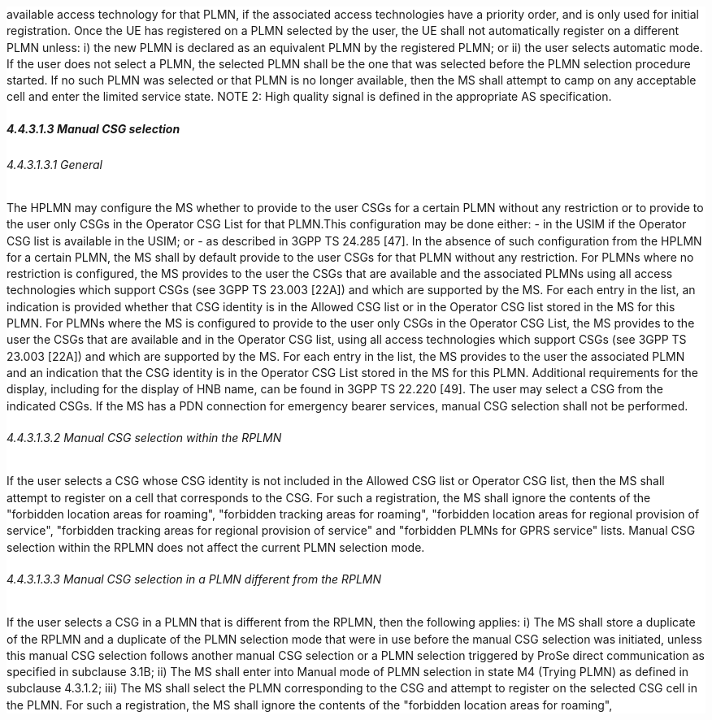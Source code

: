 available access technology for that PLMN, if the associated access
technologies have a priority order, and is only used for initial registration.
Once the UE has registered on a PLMN selected by the user, the UE shall not
automatically register on a different PLMN unless:
i) the new PLMN is declared as an equivalent PLMN by the registered PLMN; or
ii) the user selects automatic mode.
If the user does not select a PLMN, the selected PLMN shall be the one that
was selected before the PLMN selection procedure started. If no such PLMN was
selected or that PLMN is no longer available, then the MS shall attempt to
camp on any acceptable cell and enter the limited service state.
NOTE 2: High quality signal is defined in the appropriate AS specification.
##### 4.4.3.1.3 Manual CSG selection
###### 4.4.3.1.3.1 General
The HPLMN may configure the MS whether to provide to the user CSGs for a
certain PLMN without any restriction or to provide to the user only CSGs in
the Operator CSG List for that PLMN.This configuration may be done either:
\- in the USIM if the Operator CSG list is available in the USIM; or
\- as described in 3GPP TS 24.285 [47].
In the absence of such configuration from the HPLMN for a certain PLMN, the MS
shall by default provide to the user CSGs for that PLMN without any
restriction.
For PLMNs where no restriction is configured, the MS provides to the user the
CSGs that are available and the associated PLMNs using all access technologies
which support CSGs (see 3GPP TS 23.003 [22A]) and which are supported by the
MS. For each entry in the list, an indication is provided whether that CSG
identity is in the Allowed CSG list or in the Operator CSG list stored in the
MS for this PLMN.
For PLMNs where the MS is configured to provide to the user only CSGs in the
Operator CSG List, the MS provides to the user the CSGs that are available and
in the Operator CSG list, using all access technologies which support CSGs
(see 3GPP TS 23.003 [22A]) and which are supported by the MS. For each entry
in the list, the MS provides to the user the associated PLMN and an indication
that the CSG identity is in the Operator CSG List stored in the MS for this
PLMN.
Additional requirements for the display, including for the display of HNB
name, can be found in 3GPP TS 22.220 [49].
The user may select a CSG from the indicated CSGs.
If the MS has a PDN connection for emergency bearer services, manual CSG
selection shall not be performed.
###### 4.4.3.1.3.2 Manual CSG selection within the RPLMN
If the user selects a CSG whose CSG identity is not included in the Allowed
CSG list or Operator CSG list, then the MS shall attempt to register on a cell
that corresponds to the CSG. For such a registration, the MS shall ignore the
contents of the \"forbidden location areas for roaming\", \"forbidden tracking
areas for roaming\", \"forbidden location areas for regional provision of
service\", \"forbidden tracking areas for regional provision of service\" and
\"forbidden PLMNs for GPRS service\" lists.
Manual CSG selection within the RPLMN does not affect the current PLMN
selection mode.
###### 4.4.3.1.3.3 Manual CSG selection in a PLMN different from the RPLMN
If the user selects a CSG in a PLMN that is different from the RPLMN, then the
following applies:
i) The MS shall store a duplicate of the RPLMN and a duplicate of the PLMN
selection mode that were in use before the manual CSG selection was initiated,
unless this manual CSG selection follows another manual CSG selection or a
PLMN selection triggered by ProSe direct communication as specified in
subclause 3.1B;
ii) The MS shall enter into Manual mode of PLMN selection in state M4 (Trying
PLMN) as defined in subclause 4.3.1.2;
iii) The MS shall select the PLMN corresponding to the CSG and attempt to
register on the selected CSG cell in the PLMN. For such a registration, the MS
shall ignore the contents of the \"forbidden location areas for roaming\",